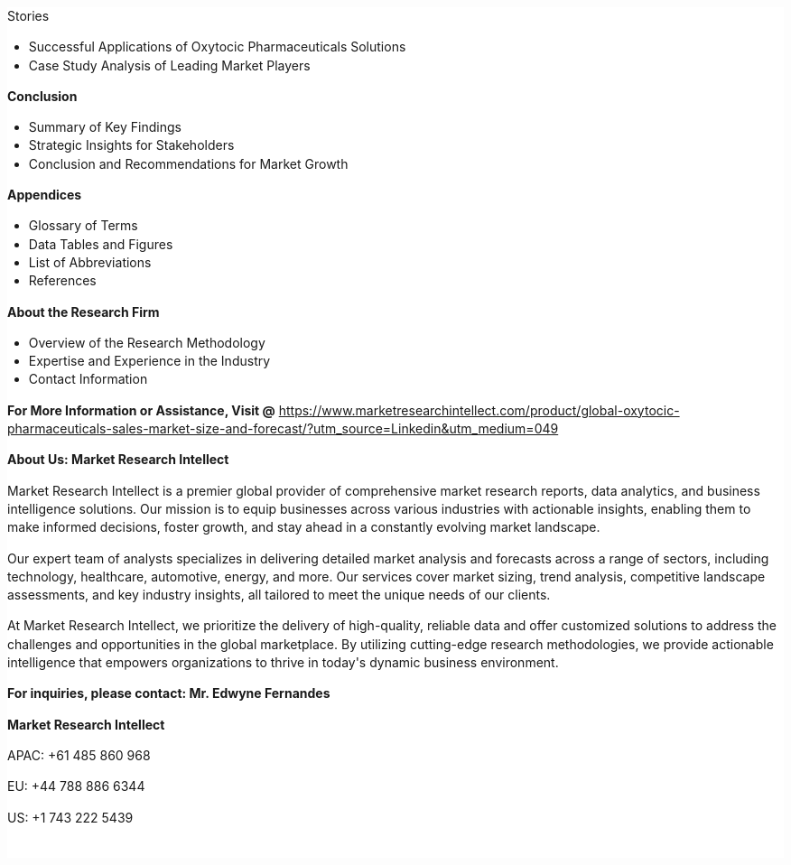 Stories</strong></p><ul><li>Successful Applications of Oxytocic Pharmaceuticals  Solutions</li><li>Case Study Analysis of Leading Market Players</li></ul><p><strong>Conclusion</strong></p><ul><li>Summary of Key Findings</li><li>Strategic Insights for Stakeholders</li><li>Conclusion and Recommendations for Market Growth</li></ul><p><strong>Appendices</strong></p><ul><li>Glossary of Terms</li><li>Data Tables and Figures</li><li>List of Abbreviations</li><li>References</li></ul><p><strong>About the Research Firm</strong></p><ul><li>Overview of the Research Methodology</li><li>Expertise and Experience in the Industry</li><li>Contact Information</li></ul></div><div class="article-main__content" data-test-id="publishing-text-block"><p><span class="font-[700]"><strong>For More Information or Assistance, Visit @</strong>&nbsp;<a href="https://www.marketresearchintellect.com/product/global-oxytocic-pharmaceuticals-sales-market-size-and-forecast/?utm_source=Linkedin&utm_medium=049">https://www.marketresearchintellect.com/product/global-oxytocic-pharmaceuticals-sales-market-size-and-forecast/?utm_source=Linkedin&utm_medium=049</a></span></p><p><strong>About Us: Market Research Intellect</strong></p><p>Market Research Intellect is a premier global provider of comprehensive market research reports, data analytics, and business intelligence solutions. Our mission is to equip businesses across various industries with actionable insights, enabling them to make informed decisions, foster growth, and stay ahead in a constantly evolving market landscape.</p><p>Our expert team of analysts specializes in delivering detailed market analysis and forecasts across a range of sectors, including technology, healthcare, automotive, energy, and more. Our services cover market sizing, trend analysis, competitive landscape assessments, and key industry insights, all tailored to meet the unique needs of our clients.</p><p>At Market Research Intellect, we prioritize the delivery of high-quality, reliable data and offer customized solutions to address the challenges and opportunities in the global marketplace. By utilizing cutting-edge research methodologies, we provide actionable intelligence that empowers organizations to thrive in today's dynamic business environment.</p><p><strong>For inquiries, please contact: Mr. Edwyne Fernandes</strong></p><p><strong>Market Research Intellect</strong></p><p>APAC: +61 485 860 968</p><p>EU: +44 788 886 6344</p><p>US: +1 743 222 5439</p></div><div class="article-main__content" data-test-id="publishing-text-block">&nbsp;</div>
